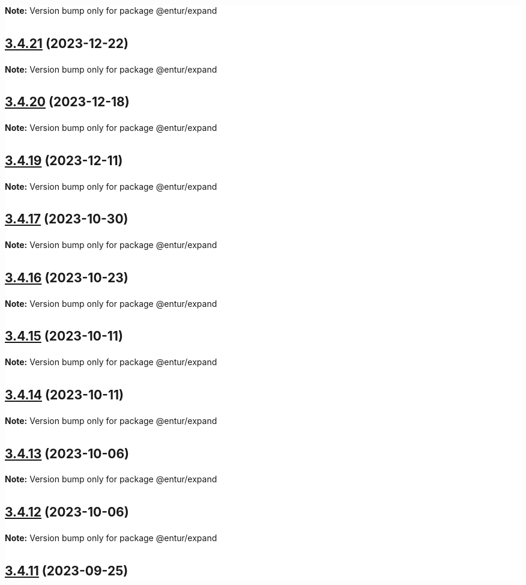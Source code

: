 **Note:** Version bump only for package @entur/expand

## [3.4.21](https://github.com/entur/design-system/compare/@entur/expand@3.4.20...@entur/expand@3.4.21) (2023-12-22)

**Note:** Version bump only for package @entur/expand

## [3.4.20](https://github.com/entur/design-system/compare/@entur/expand@3.4.19...@entur/expand@3.4.20) (2023-12-18)

**Note:** Version bump only for package @entur/expand

## [3.4.19](https://github.com/entur/design-system/compare/@entur/expand@3.4.18...@entur/expand@3.4.19) (2023-12-11)

**Note:** Version bump only for package @entur/expand

## [3.4.17](https://github.com/entur/design-system/compare/@entur/expand@3.4.16...@entur/expand@3.4.17) (2023-10-30)

**Note:** Version bump only for package @entur/expand

## [3.4.16](https://github.com/entur/design-system/compare/@entur/expand@3.4.15...@entur/expand@3.4.16) (2023-10-23)

**Note:** Version bump only for package @entur/expand

## [3.4.15](https://github.com/entur/design-system/compare/@entur/expand@3.4.14...@entur/expand@3.4.15) (2023-10-11)

**Note:** Version bump only for package @entur/expand

## [3.4.14](https://github.com/entur/design-system/compare/@entur/expand@3.4.13...@entur/expand@3.4.14) (2023-10-11)

**Note:** Version bump only for package @entur/expand

## [3.4.13](https://github.com/entur/design-system/compare/@entur/expand@3.4.12...@entur/expand@3.4.13) (2023-10-06)

**Note:** Version bump only for package @entur/expand

## [3.4.12](https://github.com/entur/design-system/compare/@entur/expand@3.4.11...@entur/expand@3.4.12) (2023-10-06)

**Note:** Version bump only for package @entur/expand

## [3.4.11](https://github.com/entur/design-system/compare/@entur/expand@3.4.9...@entur/expand@3.4.11) (2023-09-25)
